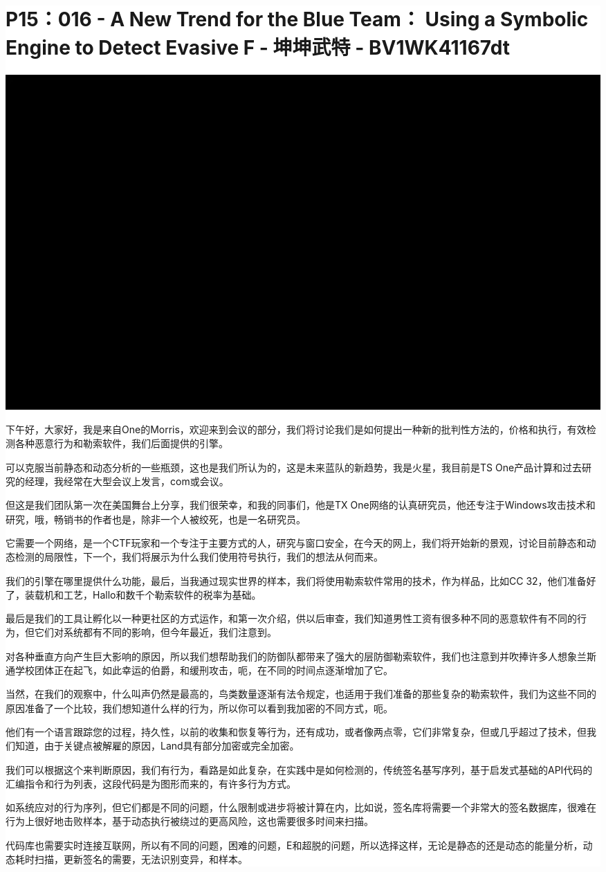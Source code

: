 # P15：016 - A New Trend for the Blue Team： Using a Symbolic Engine to Detect Evasive F - 坤坤武特 - BV1WK41167dt

![](img/dbbc018bfff20283bb0f15e7e66a7729_0.png)

下午好，大家好，我是来自One的Morris，欢迎来到会议的部分，我们将讨论我们是如何提出一种新的批判性方法的，价格和执行，有效检测各种恶意行为和勒索软件，我们后面提供的引擎。

可以克服当前静态和动态分析的一些瓶颈，这也是我们所认为的，这是未来蓝队的新趋势，我是火星，我目前是TS One产品计算和过去研究的经理，我经常在大型会议上发言，com或会议。

但这是我们团队第一次在美国舞台上分享，我们很荣幸，和我的同事们，他是TX One网络的认真研究员，他还专注于Windows攻击技术和研究，哦，畅销书的作者也是，除非一个人被绞死，也是一名研究员。

它需要一个网络，是一个CTF玩家和一个专注于主要方式的人，研究与窗口安全，在今天的网上，我们将开始新的景观，讨论目前静态和动态检测的局限性，下一个，我们将展示为什么我们使用符号执行，我们的想法从何而来。

我们的引擎在哪里提供什么功能，最后，当我通过现实世界的样本，我们将使用勒索软件常用的技术，作为样品，比如CC 32，他们准备好了，装载机和工艺，Hallo和数千个勒索软件的税率为基础。

最后是我们的工具让孵化以一种更社区的方式运作，和第一次介绍，供以后审查，我们知道男性工资有很多种不同的恶意软件有不同的行为，但它们对系统都有不同的影响，但今年最近，我们注意到。

对各种垂直方向产生巨大影响的原因，所以我们想帮助我们的防御队都带来了强大的层防御勒索软件，我们也注意到并吹捧许多人想象兰斯通学校团体正在起飞，如此幸运的伯爵，和缓刑攻击，呃，在不同的时间点逐渐增加了它。

当然，在我们的观察中，什么叫声仍然是最高的，鸟类数量逐渐有法令规定，也适用于我们准备的那些复杂的勒索软件，我们为这些不同的原因准备了一个比较，我们想知道什么样的行为，所以你可以看到我加密的不同方式，呃。

他们有一个语言跟踪您的过程，持久性，以前的收集和恢复等行为，还有成功，或者像两点零，它们非常复杂，但或几乎超过了技术，但我们知道，由于关键点被解雇的原因，Land具有部分加密或完全加密。

我们可以根据这个来判断原因，我们有行为，看路是如此复杂，在实践中是如何检测的，传统签名基写序列，基于启发式基础的API代码的汇编指令和行为列表，这段代码是为图形而来的，有许多行为方式。

如系统应对的行为序列，但它们都是不同的问题，什么限制或进步将被计算在内，比如说，签名库将需要一个非常大的签名数据库，很难在行为上很好地击败样本，基于动态执行被绕过的更高风险，这也需要很多时间来扫描。

代码库也需要实时连接互联网，所以有不同的问题，困难的问题，E和超脱的问题，所以选择这样，无论是静态的还是动态的能量分析，动态耗时扫描，更新签名的需要，无法识别变异，和样本。

